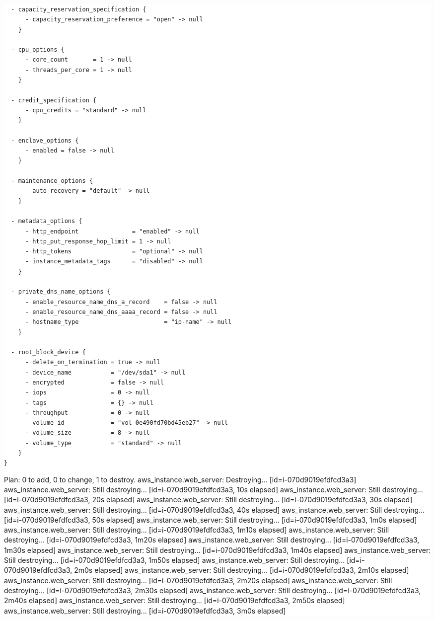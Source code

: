       - capacity_reservation_specification {
          - capacity_reservation_preference = "open" -> null
        }

      - cpu_options {
          - core_count       = 1 -> null
          - threads_per_core = 1 -> null
        }

      - credit_specification {
          - cpu_credits = "standard" -> null
        }

      - enclave_options {
          - enabled = false -> null
        }

      - maintenance_options {
          - auto_recovery = "default" -> null
        }

      - metadata_options {
          - http_endpoint               = "enabled" -> null
          - http_put_response_hop_limit = 1 -> null
          - http_tokens                 = "optional" -> null
          - instance_metadata_tags      = "disabled" -> null
        }

      - private_dns_name_options {
          - enable_resource_name_dns_a_record    = false -> null
          - enable_resource_name_dns_aaaa_record = false -> null
          - hostname_type                        = "ip-name" -> null
        }

      - root_block_device {
          - delete_on_termination = true -> null
          - device_name           = "/dev/sda1" -> null
          - encrypted             = false -> null
          - iops                  = 0 -> null
          - tags                  = {} -> null
          - throughput            = 0 -> null
          - volume_id             = "vol-0e490fd70bd45eb27" -> null
          - volume_size           = 8 -> null
          - volume_type           = "standard" -> null
        }
    }

Plan: 0 to add, 0 to change, 1 to destroy.
aws_instance.web_server: Destroying... [id=i-070d9019efdfcd3a3]
aws_instance.web_server: Still destroying... [id=i-070d9019efdfcd3a3, 10s elapsed]
aws_instance.web_server: Still destroying... [id=i-070d9019efdfcd3a3, 20s elapsed]
aws_instance.web_server: Still destroying... [id=i-070d9019efdfcd3a3, 30s elapsed]
aws_instance.web_server: Still destroying... [id=i-070d9019efdfcd3a3, 40s elapsed]
aws_instance.web_server: Still destroying... [id=i-070d9019efdfcd3a3, 50s elapsed]
aws_instance.web_server: Still destroying... [id=i-070d9019efdfcd3a3, 1m0s elapsed]
aws_instance.web_server: Still destroying... [id=i-070d9019efdfcd3a3, 1m10s elapsed]
aws_instance.web_server: Still destroying... [id=i-070d9019efdfcd3a3, 1m20s elapsed]
aws_instance.web_server: Still destroying... [id=i-070d9019efdfcd3a3, 1m30s elapsed]
aws_instance.web_server: Still destroying... [id=i-070d9019efdfcd3a3, 1m40s elapsed]
aws_instance.web_server: Still destroying... [id=i-070d9019efdfcd3a3, 1m50s elapsed]
aws_instance.web_server: Still destroying... [id=i-070d9019efdfcd3a3, 2m0s elapsed]
aws_instance.web_server: Still destroying... [id=i-070d9019efdfcd3a3, 2m10s elapsed]
aws_instance.web_server: Still destroying... [id=i-070d9019efdfcd3a3, 2m20s elapsed]
aws_instance.web_server: Still destroying... [id=i-070d9019efdfcd3a3, 2m30s elapsed]
aws_instance.web_server: Still destroying... [id=i-070d9019efdfcd3a3, 2m40s elapsed]
aws_instance.web_server: Still destroying... [id=i-070d9019efdfcd3a3, 2m50s elapsed]
aws_instance.web_server: Still destroying... [id=i-070d9019efdfcd3a3, 3m0s elapsed]